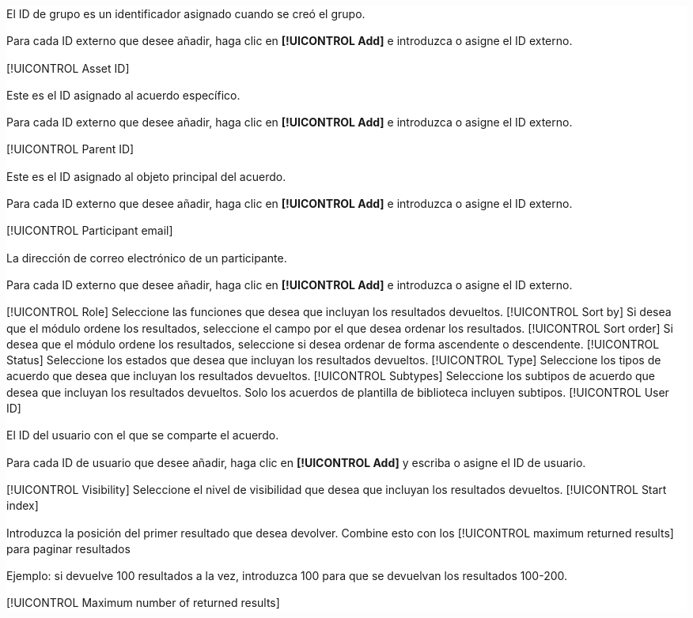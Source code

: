    <td> <p>El ID de grupo es un identificador asignado cuando se creó el grupo.</p> <p>Para cada ID externo que desee añadir, haga clic en <b>[!UICONTROL Add]</b> e introduzca o asigne el ID externo.</p> </td> 
  </tr> 
  <tr> 
   <td role="rowheader">[!UICONTROL Asset ID]</td> 
   <td> <p>Este es el ID asignado al acuerdo específico. </p> <p>Para cada ID externo que desee añadir, haga clic en <b>[!UICONTROL Add]</b> e introduzca o asigne el ID externo.</p> </td> 
  </tr> 
  <tr> 
   <td role="rowheader">[!UICONTROL Parent ID]</td> 
   <td> <p>Este es el ID asignado al objeto principal del acuerdo. </p> <p>Para cada ID externo que desee añadir, haga clic en <b>[!UICONTROL Add]</b> e introduzca o asigne el ID externo.</p> </td> 
  </tr> 
  <tr> 
   <td role="rowheader">[!UICONTROL Participant email]</td> 
   <td> <p>La dirección de correo electrónico de un participante. </p> <p>Para cada ID externo que desee añadir, haga clic en <b>[!UICONTROL Add]</b> e introduzca o asigne el ID externo.</p> </td> 
  </tr> 
  <tr> 
   <td role="rowheader">[!UICONTROL Role]</td> 
   <td>Seleccione las funciones que desea que incluyan los resultados devueltos.</td> 
  </tr> 
  <tr> 
   <td role="rowheader">[!UICONTROL Sort by]</td> 
   <td>Si desea que el módulo ordene los resultados, seleccione el campo por el que desea ordenar los resultados.</td> 
  </tr> 
  <tr> 
   <td role="rowheader">[!UICONTROL Sort order]</td> 
   <td>Si desea que el módulo ordene los resultados, seleccione si desea ordenar de forma ascendente o descendente.</td> 
  </tr> 
  <tr> 
   <td role="rowheader">[!UICONTROL Status]</td> 
   <td>Seleccione los estados que desea que incluyan los resultados devueltos.</td> 
  </tr> 
  <tr> 
   <td role="rowheader">[!UICONTROL Type]</td> 
   <td>Seleccione los tipos de acuerdo que desea que incluyan los resultados devueltos.</td> 
  </tr> 
  <tr> 
   <td role="rowheader">[!UICONTROL Subtypes]</td> 
   <td>Seleccione los subtipos de acuerdo que desea que incluyan los resultados devueltos. Solo los acuerdos de plantilla de biblioteca incluyen subtipos.</td> 
  </tr> 
  <tr> 
   <td role="rowheader">[!UICONTROL User ID]</td> 
   <td> <p>El ID del usuario con el que se comparte el acuerdo.</p> <p>Para cada ID de usuario que desee añadir, haga clic en <b>[!UICONTROL Add]</b> y escriba o asigne el ID de usuario.</p> </td> 
  </tr> 
  <tr> 
   <td role="rowheader">[!UICONTROL Visibility]</td> 
   <td>Seleccione el nivel de visibilidad que desea que incluyan los resultados devueltos.</td> 
  </tr> 
  <tr> 
   <td role="rowheader">[!UICONTROL Start index]</td> 
   <td> <p>Introduzca la posición del primer resultado que desea devolver. Combine esto con los [!UICONTROL maximum returned results] para paginar resultados</p> <p>Ejemplo: si devuelve 100 resultados a la vez, introduzca 100 para que se devuelvan los resultados 100-200.</p> </td> 
  </tr> 
  <tr> 
   <td role="rowheader">[!UICONTROL Maximum number of returned results]</td> 